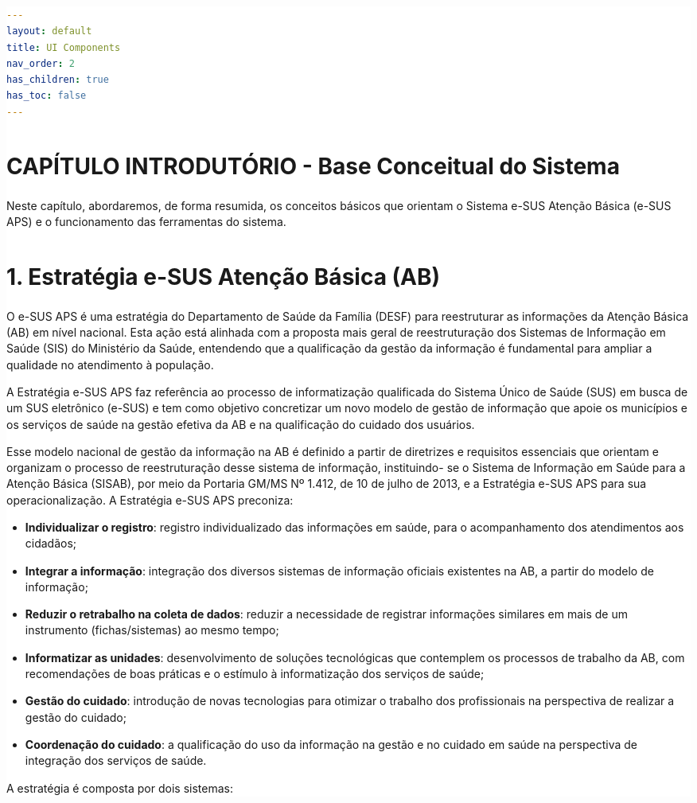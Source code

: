 ```yaml
---
layout: default
title: UI Components
nav_order: 2
has_children: true
has_toc: false
---
```



CAPÍTULO INTRODUTÓRIO - Base Conceitual do Sistema
==================================================

Neste capítulo, abordaremos, de forma resumida, os conceitos básicos que orientam o Sistema e-SUS Atenção Básica (e-SUS APS) e o funcionamento das ferramentas do sistema.

# 1. Estratégia e-SUS Atenção Básica (AB)

O e-SUS APS é uma estratégia do Departamento de Saúde da Família (DESF) para reestruturar as informações da Atenção Básica (AB) em nível nacional. Esta ação está alinhada com a proposta mais geral de reestruturação dos Sistemas de Informação em Saúde (SIS) do Ministério da Saúde, entendendo que a qualificação da gestão da informação é fundamental para ampliar a qualidade no atendimento à população.

A Estratégia e-SUS APS faz referência ao processo de informatização qualificada do Sistema Único de Saúde (SUS) em busca de um SUS eletrônico (e-SUS) e tem como objetivo concretizar um novo modelo de gestão de informação que apoie os municípios e os serviços de saúde na gestão efetiva da AB e na qualificação do cuidado dos usuários.

Esse modelo nacional de gestão da informação na AB é definido a partir de diretrizes e requisitos essenciais que orientam e organizam o processo de reestruturação desse sistema de informação, instituindo- se o Sistema de Informação em Saúde para a Atenção Básica (SISAB), por meio da Portaria GM/MS Nº 1.412, de 10 de julho de 2013, e a Estratégia e-SUS APS para sua operacionalização. A Estratégia e-SUS APS preconiza:

- **Individualizar o registro**: registro individualizado das informações em saúde, para o acompanhamento dos atendimentos aos cidadãos;

- **Integrar a informação**: integração dos diversos sistemas de informação oficiais existentes na AB, a partir do modelo de informação;

- **Reduzir o retrabalho na coleta de dados**: reduzir a necessidade de registrar informações similares em mais de um instrumento (fichas/sistemas) ao mesmo tempo;

- **Informatizar as unidades**: desenvolvimento de soluções tecnológicas que contemplem os processos de trabalho da AB, com recomendações de boas práticas e o estímulo à informatização dos serviços de saúde;

- **Gestão do cuidado**: introdução de novas tecnologias para otimizar o trabalho dos profissionais na perspectiva de realizar a gestão do cuidado;

- **Coordenação do cuidado**: a qualificação do uso da informação na gestão e no cuidado em saúde na perspectiva de integração dos serviços de saúde.

A estratégia é composta por dois sistemas:
